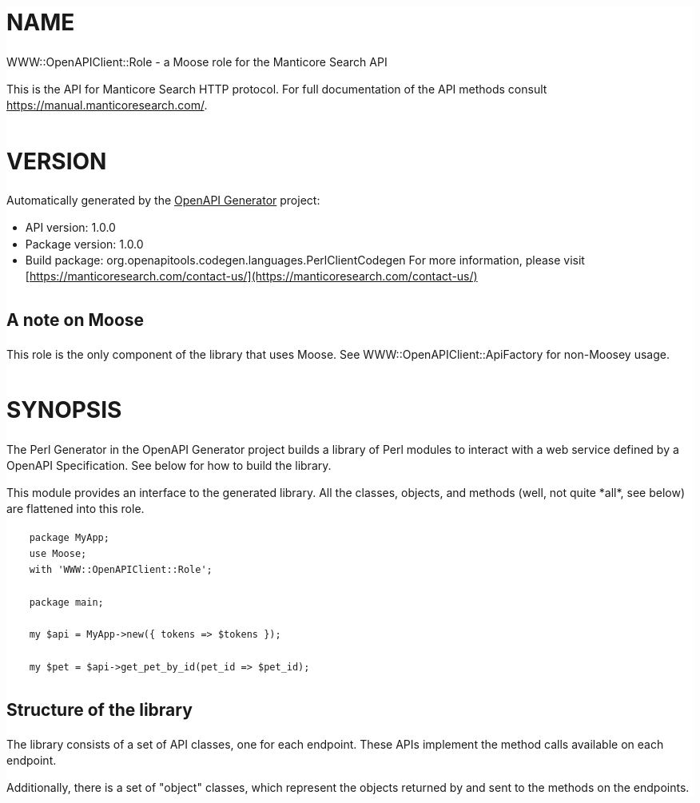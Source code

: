 # NAME

WWW::OpenAPIClient::Role - a Moose role for the Manticore Search API

This is the API for Manticore Search HTTP protocol.
For full documentation of the API methods consult https://manual.manticoresearch.com/.


# VERSION

Automatically generated by the [OpenAPI Generator](https://openapi-generator.tech) project:

- API version: 1.0.0
- Package version: 1.0.0
- Build package: org.openapitools.codegen.languages.PerlClientCodegen
For more information, please visit [https://manticoresearch.com/contact-us/](https://manticoresearch.com/contact-us/)

## A note on Moose

This role is the only component of the library that uses Moose. See
WWW::OpenAPIClient::ApiFactory for non-Moosey usage.

# SYNOPSIS

The Perl Generator in the OpenAPI Generator project builds a library of Perl modules to interact with
a web service defined by a OpenAPI Specification. See below for how to build the
library.

This module provides an interface to the generated library. All the classes,
objects, and methods (well, not quite \*all\*, see below) are flattened into this
role.

        package MyApp;
        use Moose;
        with 'WWW::OpenAPIClient::Role';

        package main;

        my $api = MyApp->new({ tokens => $tokens });

        my $pet = $api->get_pet_by_id(pet_id => $pet_id);


## Structure of the library

The library consists of a set of API classes, one for each endpoint. These APIs
implement the method calls available on each endpoint.

Additionally, there is a set of "object" classes, which represent the objects
returned by and sent to the methods on the endpoints.
